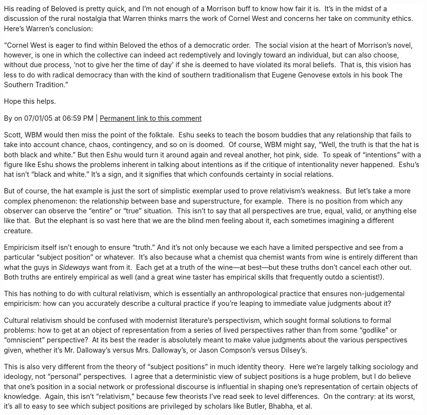 His reading of Beloved is pretty quick, and I’m not enough of a Morrison buff to know how fair it is.  It’s in the midst of a discussion of the rural nostalgia that Warren thinks marrs the work of Cornel West and concerns her take on community ethics.  Here’s Warren’s conclusion:

“Cornel West is eager to find within Beloved the ethos of a democratic order.  The social vision at the heart of Morrison’s novel, however, is one in which the collective can indeed act redemptively and lovingly toward an individual, but can also choose, without due process, ‘not to give her the time of day’ if she is deemed to have violated its moral beliefs.  That is, this vision has less to do with radical democracy than with the kind of southern traditionalism that Eugene Genovese extols in his book The Southern Tradition.”

Hope this helps.

By  on 07/01/05 at 06:59 PM | [Permanent link to this comment](http://www.thevalve.org/go/valve/article/folk_cohesion_the_anti_intellectualism_of_identitarian_politics_and_theoret/#2092)
[]()

Scott, WBM would then miss the point of the folktale.  Eshu seeks to teach the bosom buddies that any relationship that fails to take into account chance, chaos, contingency, and so on is doomed.  Of course, WBM might say, “Well, the truth is that the hat is both black and white.”  But then Eshu would turn it around again and reveal another, hot pink, side.  To speak of “intentions” with a figure like Eshu shows the problems inherent in talking about intentions as if the critique of intentionality never happened.  Eshu’s hat isn’t “black and white.”  It’s a sign, and it signifies that which confounds certainty in social relations.

But of course, the hat example is just the sort of simplistic exemplar used to prove relativism’s weakness.  But let’s take a more complex phenomenon: the relationship between base and superstructure, for example.  There is no position from which any observer can observe the “entire” or “true” situation.  This isn’t to say that all perspectives are true, equal, valid, or anything else like that.  But the elephant is so vast here that we are the blind men feeling about it, each sometimes imagining a different creature.  

Empiricism itself isn’t enough to ensure “truth.”  And it’s not only because we each have a limited perspective and see from a particular “subject position” or whatever.  It’s also because what a chemist qua chemist wants from wine is entirely different than what the guys in *Sideways* want from it.  Each get at a truth of the wine—at best—but these truths don’t cancel each other out.  Both truths are entirely empirical as well (and a great wine taster has empirical skills that frequently outdo a scientist!).  

This has nothing to do with cultural relativism, which is essentially an anthropological practice that ensures non-judgemental empiricism: how can you accurately describe a cultural practice if you’re leaping to immediate value judgments about it?  

Cultural relativism should be confused with modernist literature’s perspectivism, which sought formal solutions to formal problems: how to get at an object of representation from a series of lived perspectiives rather than from some “godlike” or “omniscient” perspective?  At its best the reader is absolutely meant to make value judgments about the various perspectives given, whether it’s Mr. Dalloway’s versus Mrs. Dalloway’s, or Jason Compson’s versus Dilsey’s.  

This is also very different from the theory of “subject positions” in much identity theory.  Here we’re largely talking sociology and ideology, not “personal” perspectives.  I agree that a deterministic view of subject positions is a huge problem, but I do believe that one’s position in a social network or professional discourse is influential in shaping one’s representation of certain objects of knowledge.  Again, this isn’t “relativism,” because few theorists I’ve read seek to level differences.  On the contrary: at its worst, it’s all to easy to see which subject positions are privileged by scholars like Butler, Bhabha, et al.  
